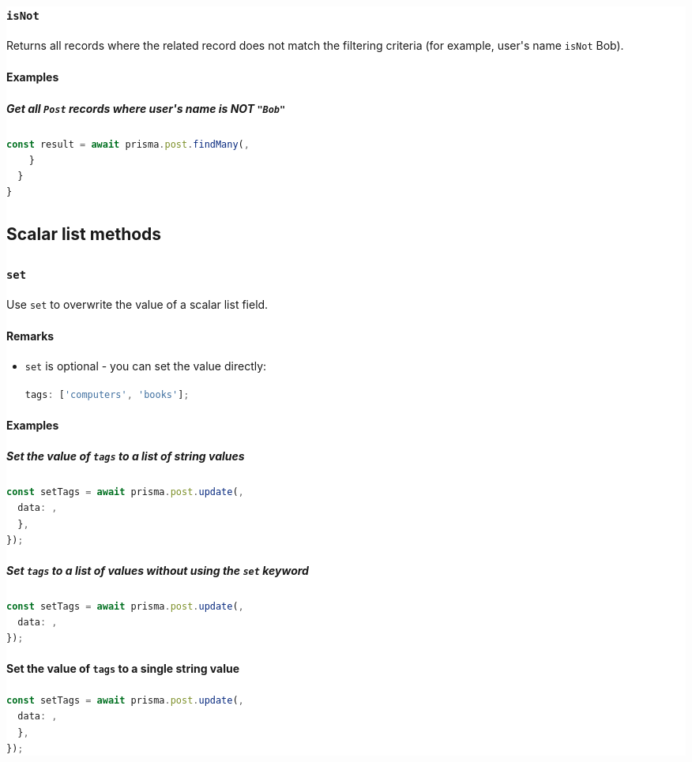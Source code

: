 ### `isNot`

Returns all records where the related record does not match the filtering criteria (for example, user's name `isNot` Bob).

#### Examples

##### Get all `Post` records where user's name is NOT `"Bob"`

```ts
const result = await prisma.post.findMany(,
    }
  }
}
```

## Scalar list methods

### `set`

Use `set` to overwrite the value of a scalar list field.

#### Remarks

- `set` is optional - you can set the value directly:

  ```ts
  tags: ['computers', 'books'];
  ```

#### Examples

##### Set the value of `tags` to a list of string values

```ts
const setTags = await prisma.post.update(,
  data: ,
  },
});
```

##### Set `tags` to a list of values _without_ using the `set` keyword

```ts
const setTags = await prisma.post.update(,
  data: ,
});
```

#### Set the value of `tags` to a single string value

```ts
const setTags = await prisma.post.update(,
  data: ,
  },
});
```
